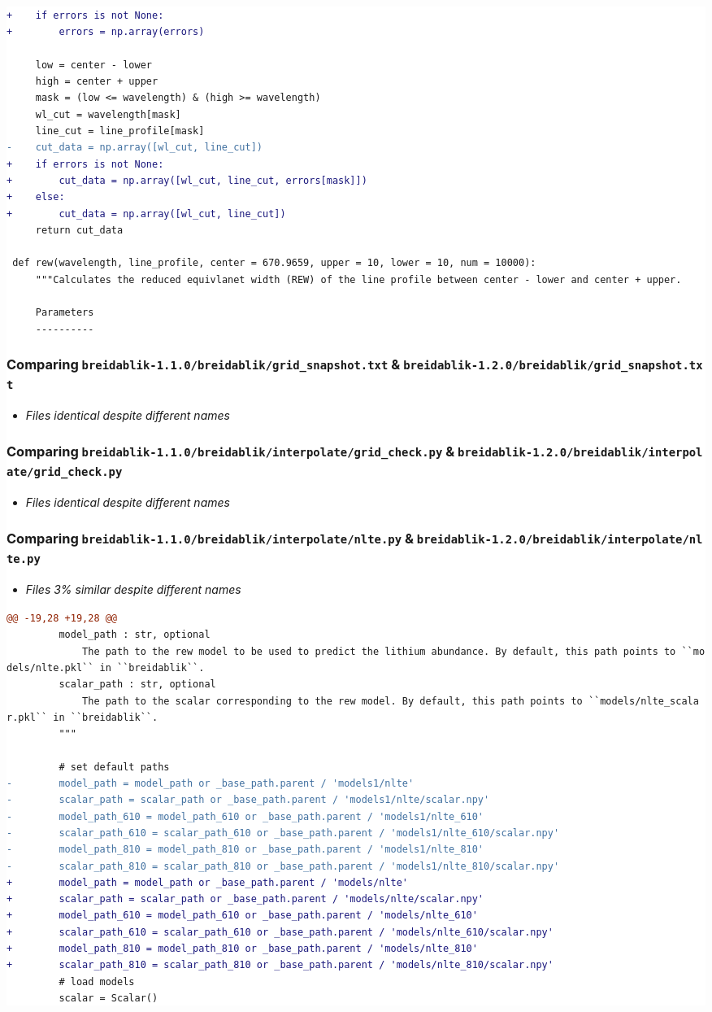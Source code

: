 ```diff
+    if errors is not None:
+        errors = np.array(errors)
 
     low = center - lower
     high = center + upper
     mask = (low <= wavelength) & (high >= wavelength)
     wl_cut = wavelength[mask]
     line_cut = line_profile[mask]
-    cut_data = np.array([wl_cut, line_cut])
+    if errors is not None:
+        cut_data = np.array([wl_cut, line_cut, errors[mask]])
+    else:
+        cut_data = np.array([wl_cut, line_cut])
     return cut_data
 
 def rew(wavelength, line_profile, center = 670.9659, upper = 10, lower = 10, num = 10000):
     """Calculates the reduced equivlanet width (REW) of the line profile between center - lower and center + upper.
 
     Parameters
     ----------
```

### Comparing `breidablik-1.1.0/breidablik/grid_snapshot.txt` & `breidablik-1.2.0/breidablik/grid_snapshot.txt`

 * *Files identical despite different names*

### Comparing `breidablik-1.1.0/breidablik/interpolate/grid_check.py` & `breidablik-1.2.0/breidablik/interpolate/grid_check.py`

 * *Files identical despite different names*

### Comparing `breidablik-1.1.0/breidablik/interpolate/nlte.py` & `breidablik-1.2.0/breidablik/interpolate/nlte.py`

 * *Files 3% similar despite different names*

```diff
@@ -19,28 +19,28 @@
         model_path : str, optional
             The path to the rew model to be used to predict the lithium abundance. By default, this path points to ``models/nlte.pkl`` in ``breidablik``.
         scalar_path : str, optional
             The path to the scalar corresponding to the rew model. By default, this path points to ``models/nlte_scalar.pkl`` in ``breidablik``.
         """
 
         # set default paths
-        model_path = model_path or _base_path.parent / 'models1/nlte'
-        scalar_path = scalar_path or _base_path.parent / 'models1/nlte/scalar.npy'
-        model_path_610 = model_path_610 or _base_path.parent / 'models1/nlte_610'
-        scalar_path_610 = scalar_path_610 or _base_path.parent / 'models1/nlte_610/scalar.npy'
-        model_path_810 = model_path_810 or _base_path.parent / 'models1/nlte_810'
-        scalar_path_810 = scalar_path_810 or _base_path.parent / 'models1/nlte_810/scalar.npy'
+        model_path = model_path or _base_path.parent / 'models/nlte'
+        scalar_path = scalar_path or _base_path.parent / 'models/nlte/scalar.npy'
+        model_path_610 = model_path_610 or _base_path.parent / 'models/nlte_610'
+        scalar_path_610 = scalar_path_610 or _base_path.parent / 'models/nlte_610/scalar.npy'
+        model_path_810 = model_path_810 or _base_path.parent / 'models/nlte_810'
+        scalar_path_810 = scalar_path_810 or _base_path.parent / 'models/nlte_810/scalar.npy'
         # load models
         scalar = Scalar()
```